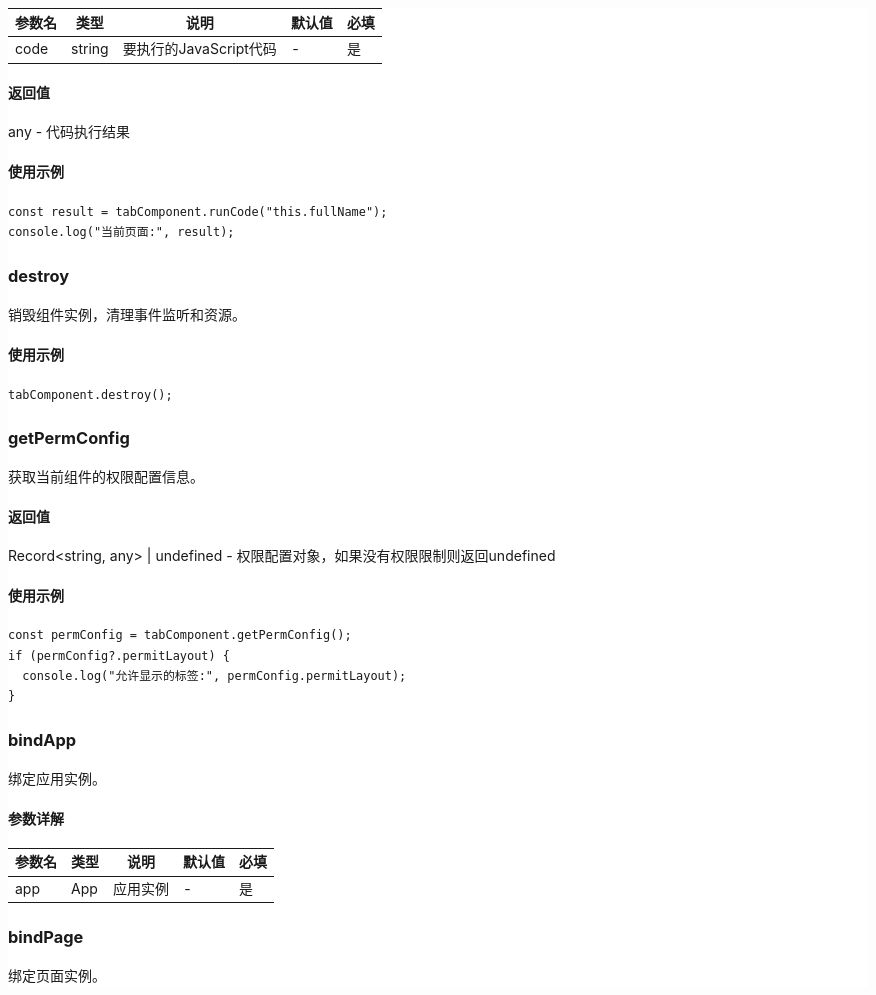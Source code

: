 | 参数名 | 类型 | 说明 | 默认值 | 必填 |
|--------|------|------|---------|------|
| code | string | 要执行的JavaScript代码 | - | 是 |

#### 返回值

any - 代码执行结果

#### 使用示例

```tsx title="执行动态代码"
const result = tabComponent.runCode("this.fullName");
console.log("当前页面:", result);
```

### destroy

销毁组件实例，清理事件监听和资源。

#### 使用示例

```tsx title="组件销毁"
tabComponent.destroy();
```

### getPermConfig

获取当前组件的权限配置信息。

#### 返回值

Record&lt;string, any&gt; &#124; undefined - 权限配置对象，如果没有权限限制则返回undefined

#### 使用示例

```tsx title="获取权限配置"
const permConfig = tabComponent.getPermConfig();
if (permConfig?.permitLayout) {
  console.log("允许显示的标签:", permConfig.permitLayout);
}
```

### bindApp

绑定应用实例。

#### 参数详解

| 参数名 | 类型 | 说明 | 默认值 | 必填 |
|--------|------|------|---------|------|
| app | App | 应用实例 | - | 是 |

### bindPage

绑定页面实例。
